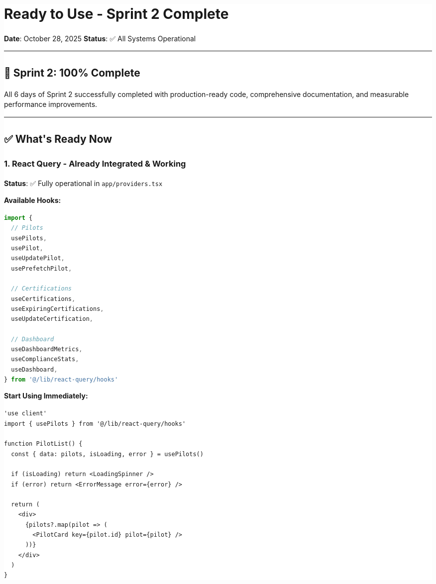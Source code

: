 # Ready to Use - Sprint 2 Complete

**Date**: October 28, 2025
**Status**: ✅ All Systems Operational

---

## 🎉 Sprint 2: 100% Complete

All 6 days of Sprint 2 successfully completed with production-ready code, comprehensive documentation, and measurable performance improvements.

---

## ✅ What's Ready Now

### 1. React Query - Already Integrated & Working

**Status**: ✅ Fully operational in `app/providers.tsx`

**Available Hooks:**
```typescript
import {
  // Pilots
  usePilots,
  usePilot,
  useUpdatePilot,
  usePrefetchPilot,

  // Certifications
  useCertifications,
  useExpiringCertifications,
  useUpdateCertification,

  // Dashboard
  useDashboardMetrics,
  useComplianceStats,
  useDashboard,
} from '@/lib/react-query/hooks'
```

**Start Using Immediately:**
```tsx
'use client'
import { usePilots } from '@/lib/react-query/hooks'

function PilotList() {
  const { data: pilots, isLoading, error } = usePilots()

  if (isLoading) return <LoadingSpinner />
  if (error) return <ErrorMessage error={error} />

  return (
    <div>
      {pilots?.map(pilot => (
        <PilotCard key={pilot.id} pilot={pilot} />
      ))}
    </div>
  )
}
```
